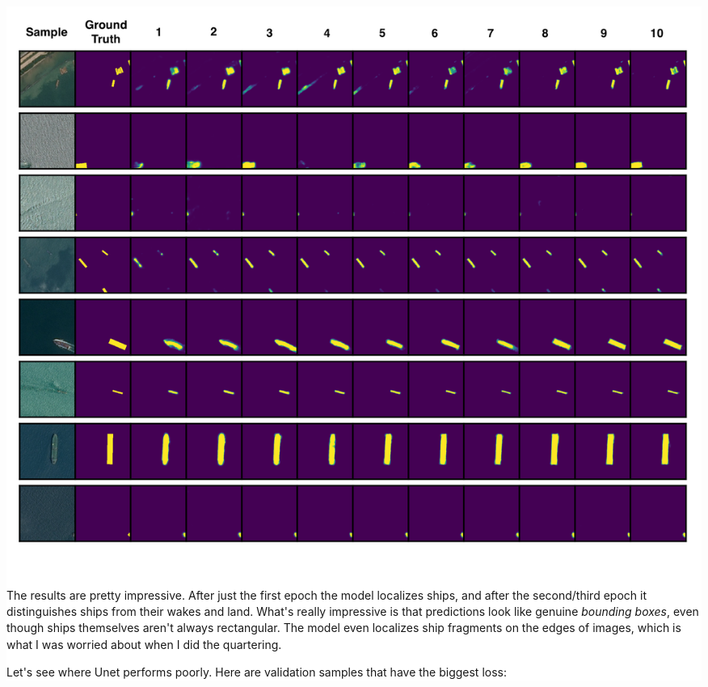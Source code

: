 <center><a href="../airbus/unet_predictions.png"><img src="airbus/unet_predictions.png"></a></center>
<br />

The results are pretty impressive.  After just the first epoch the model localizes ships, and after the second/third epoch it distinguishes ships from their wakes and land.  What's really impressive is that predictions look like genuine _bounding boxes_, even though ships themselves aren't always rectangular.  The model even localizes ship fragments on the edges of images, which is what I was worried about when I did the quartering.

Let's see where Unet performs poorly.  Here are validation samples that have the biggest loss:
<br />
